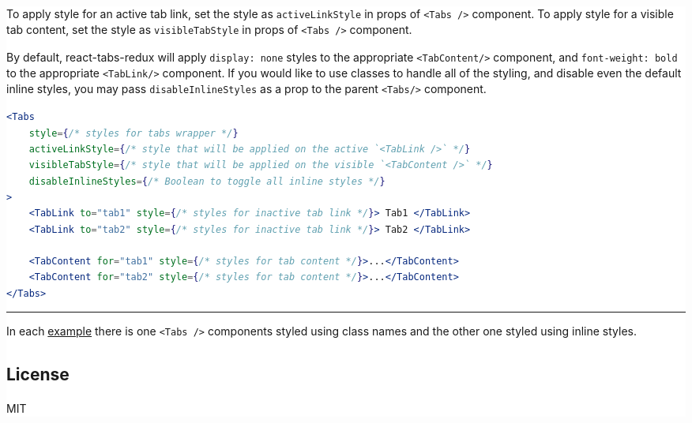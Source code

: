 To apply style for an active tab link, set the style as `activeLinkStyle` in props of `<Tabs />` component.
To apply style for a visible tab content, set the style as `visibleTabStyle` in props of `<Tabs />` component.

By default, react-tabs-redux will apply `display: none` styles to the appropriate `<TabContent/>` component, and `font-weight: bold` to the appropriate `<TabLink/>` component. If you would like to use classes to handle all of the styling, and disable even the default inline styles, you may pass `disableInlineStyles` as a prop to the parent `<Tabs/>` component.

```jsx
<Tabs
    style={/* styles for tabs wrapper */}
    activeLinkStyle={/* style that will be applied on the active `<TabLink />` */}
    visibleTabStyle={/* style that will be applied on the visible `<TabContent />` */}
    disableInlineStyles={/* Boolean to toggle all inline styles */}
>
    <TabLink to="tab1" style={/* styles for inactive tab link */}> Tab1 </TabLink>
    <TabLink to="tab2" style={/* styles for inactive tab link */}> Tab2 </TabLink>

    <TabContent for="tab1" style={/* styles for tab content */}>...</TabContent>
    <TabContent for="tab2" style={/* styles for tab content */}>...</TabContent>
</Tabs>
```

---

In each [example](https://github.com/patrik-piskay/react-tabs-redux/tree/master/demo) there is one `<Tabs />` components styled using class names and the other one styled using inline styles.

## License

MIT
